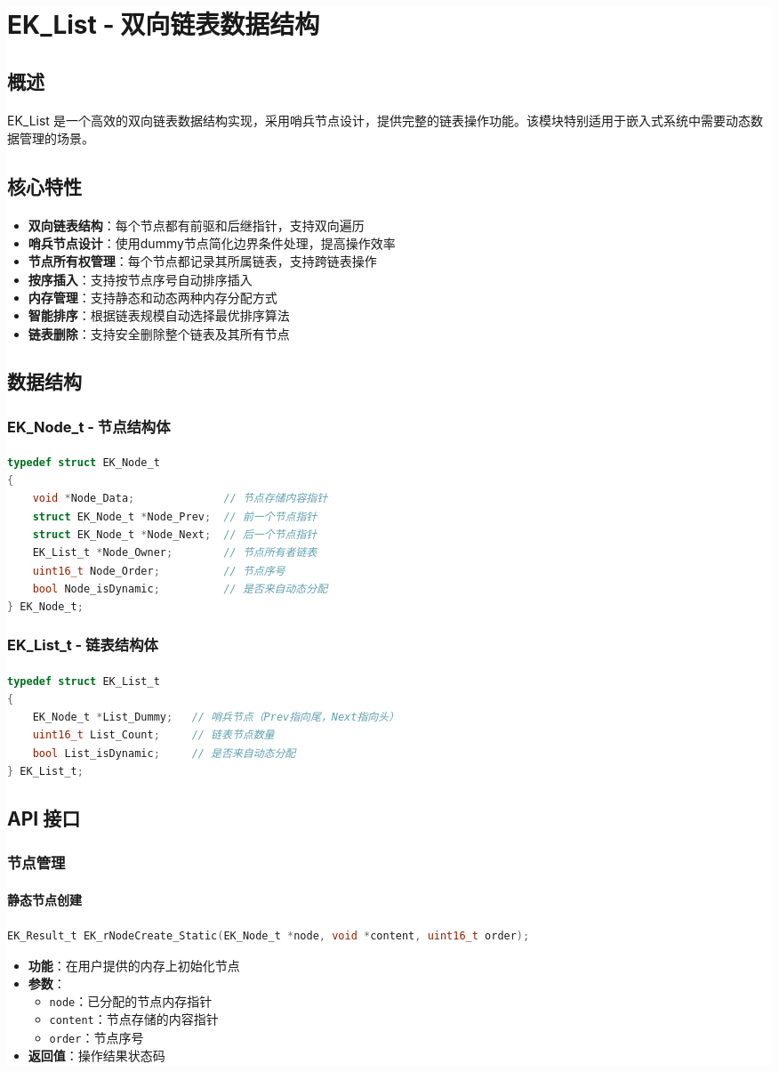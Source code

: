 # EK_List - 双向链表数据结构

## 概述

EK_List 是一个高效的双向链表数据结构实现，采用哨兵节点设计，提供完整的链表操作功能。该模块特别适用于嵌入式系统中需要动态数据管理的场景。

## 核心特性

- **双向链表结构**：每个节点都有前驱和后继指针，支持双向遍历
- **哨兵节点设计**：使用dummy节点简化边界条件处理，提高操作效率
- **节点所有权管理**：每个节点都记录其所属链表，支持跨链表操作
- **按序插入**：支持按节点序号自动排序插入
- **内存管理**：支持静态和动态两种内存分配方式
- **智能排序**：根据链表规模自动选择最优排序算法
- **链表删除**：支持安全删除整个链表及其所有节点

## 数据结构

### EK_Node_t - 节点结构体
```c
typedef struct EK_Node_t
{
    void *Node_Data;              // 节点存储内容指针
    struct EK_Node_t *Node_Prev;  // 前一个节点指针
    struct EK_Node_t *Node_Next;  // 后一个节点指针
    EK_List_t *Node_Owner;        // 节点所有者链表
    uint16_t Node_Order;          // 节点序号
    bool Node_isDynamic;          // 是否来自动态分配
} EK_Node_t;
```

### EK_List_t - 链表结构体
```c
typedef struct EK_List_t
{
    EK_Node_t *List_Dummy;   // 哨兵节点（Prev指向尾，Next指向头）
    uint16_t List_Count;     // 链表节点数量
    bool List_isDynamic;     // 是否来自动态分配
} EK_List_t;
```

## API 接口

### 节点管理

#### 静态节点创建
```c
EK_Result_t EK_rNodeCreate_Static(EK_Node_t *node, void *content, uint16_t order);
```
- **功能**：在用户提供的内存上初始化节点
- **参数**：
  - `node`：已分配的节点内存指针
  - `content`：节点存储的内容指针
  - `order`：节点序号
- **返回值**：操作结果状态码
